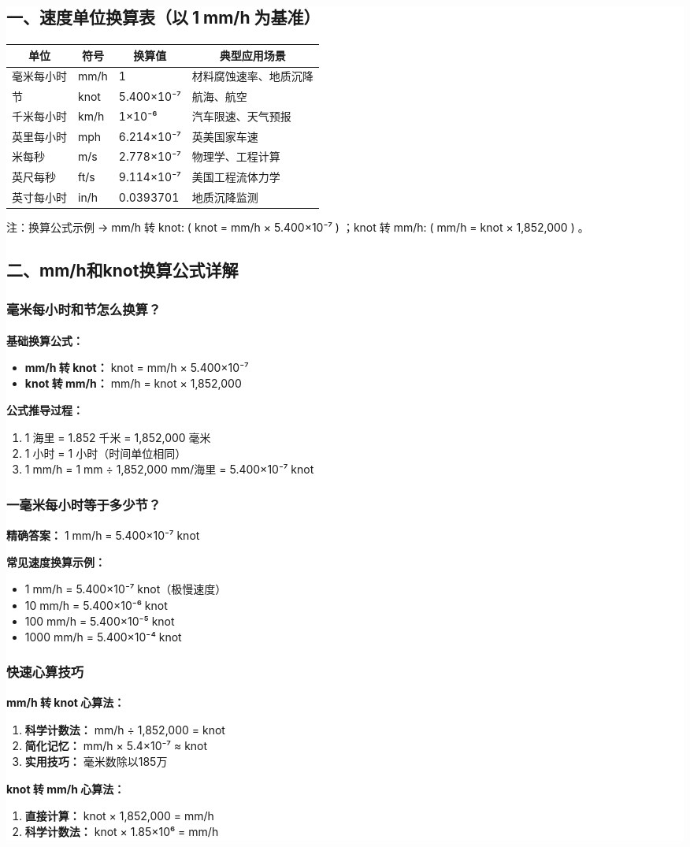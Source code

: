 
## 一、速度单位换算表（以 1 mm/h 为基准）

| 单位       | 符号   | 换算值      | 典型应用场景             |
|------------|--------|-------------|-------------------------|
| 毫米每小时 | mm/h   | 1           | 材料腐蚀速率、地质沉降   |
| 节        | knot   | 5.400×10⁻⁷  | 航海、航空               |
| 千米每小时 | km/h   | 1×10⁻⁶      | 汽车限速、天气预报       |
| 英里每小时 | mph    | 6.214×10⁻⁷  | 英美国家车速             |
| 米每秒     | m/s    | 2.778×10⁻⁷  | 物理学、工程计算         |
| 英尺每秒   | ft/s   | 9.114×10⁻⁷  | 美国工程流体力学         |
| 英寸每小时 | in/h   | 0.0393701   | 地质沉降监测             |

注：换算公式示例 → mm/h 转 knot: ( knot = mm/h × 5.400×10⁻⁷ ) ；knot 转 mm/h: ( mm/h = knot × 1,852,000 ) 。

## 二、mm/h和knot换算公式详解

### 毫米每小时和节怎么换算？

**基础换算公式：**
- **mm/h 转 knot：** knot = mm/h × 5.400×10⁻⁷
- **knot 转 mm/h：** mm/h = knot × 1,852,000

**公式推导过程：**
1. 1 海里 = 1.852 千米 = 1,852,000 毫米
2. 1 小时 = 1 小时（时间单位相同）
3. 1 mm/h = 1 mm ÷ 1,852,000 mm/海里 = 5.400×10⁻⁷ knot

### 一毫米每小时等于多少节？

**精确答案：** 1 mm/h = 5.400×10⁻⁷ knot

**常见速度换算示例：**
- 1 mm/h = 5.400×10⁻⁷ knot（极慢速度）
- 10 mm/h = 5.400×10⁻⁶ knot
- 100 mm/h = 5.400×10⁻⁵ knot
- 1000 mm/h = 5.400×10⁻⁴ knot

### 快速心算技巧

**mm/h 转 knot 心算法：**
1. **科学计数法：** mm/h ÷ 1,852,000 = knot
2. **简化记忆：** mm/h × 5.4×10⁻⁷ ≈ knot
3. **实用技巧：** 毫米数除以185万

**knot 转 mm/h 心算法：**
1. **直接计算：** knot × 1,852,000 = mm/h
2. **科学计数法：** knot × 1.85×10⁶ = mm/h
